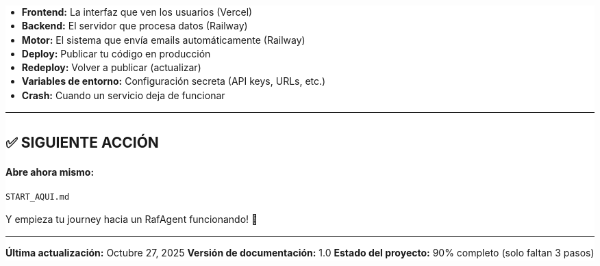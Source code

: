 - **Frontend:** La interfaz que ven los usuarios (Vercel)
- **Backend:** El servidor que procesa datos (Railway)
- **Motor:** El sistema que envía emails automáticamente (Railway)
- **Deploy:** Publicar tu código en producción
- **Redeploy:** Volver a publicar (actualizar)
- **Variables de entorno:** Configuración secreta (API keys, URLs, etc.)
- **Crash:** Cuando un servicio deja de funcionar

---

## ✅ SIGUIENTE ACCIÓN

**Abre ahora mismo:**
```
START_AQUI.md
```

Y empieza tu journey hacia un RafAgent funcionando! 🚀

---

**Última actualización:** Octubre 27, 2025
**Versión de documentación:** 1.0
**Estado del proyecto:** 90% completo (solo faltan 3 pasos)

